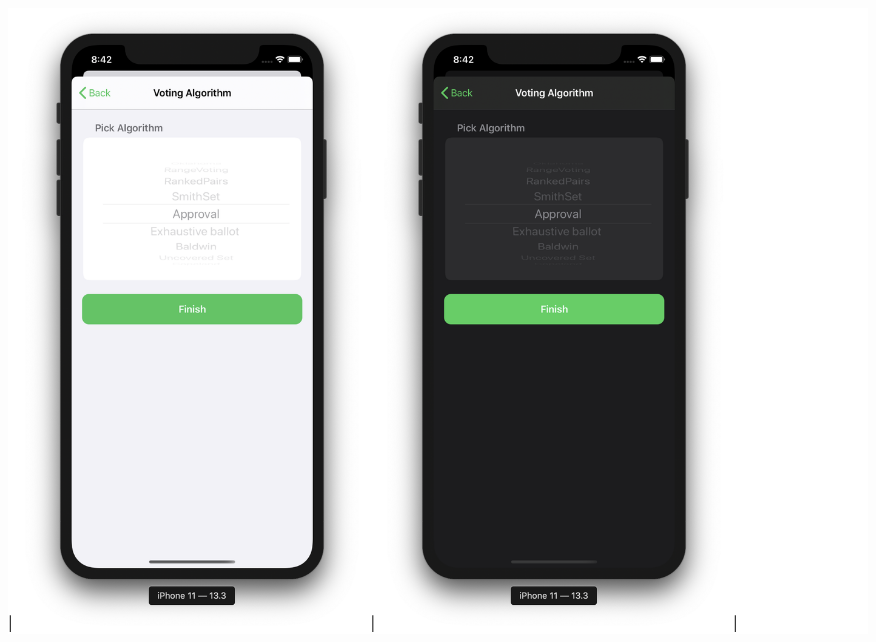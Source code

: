 | <img src="ScreenShots/create3.light.png" width="350"> | <img src="ScreenShots/create3.dark.png" width="350"> | 